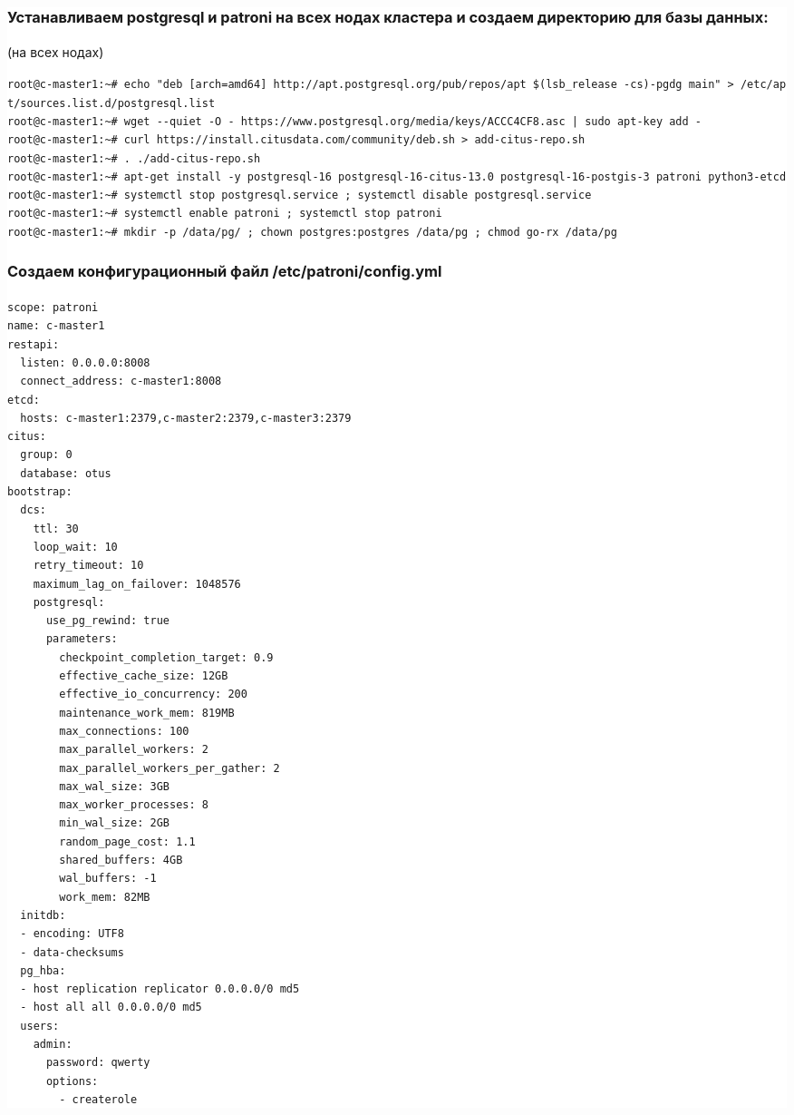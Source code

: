 
### Устанавливаем postgresql и patroni на всех нодах кластера и создаем директорию для базы данных:
(на всех нодах)
```
root@c-master1:~# echo "deb [arch=amd64] http://apt.postgresql.org/pub/repos/apt $(lsb_release -cs)-pgdg main" > /etc/apt/sources.list.d/postgresql.list
root@c-master1:~# wget --quiet -O - https://www.postgresql.org/media/keys/ACCC4CF8.asc | sudo apt-key add -
root@c-master1:~# curl https://install.citusdata.com/community/deb.sh > add-citus-repo.sh
root@c-master1:~# . ./add-citus-repo.sh
root@c-master1:~# apt-get install -y postgresql-16 postgresql-16-citus-13.0 postgresql-16-postgis-3 patroni python3-etcd
root@c-master1:~# systemctl stop postgresql.service ; systemctl disable postgresql.service
root@c-master1:~# systemctl enable patroni ; systemctl stop patroni
root@c-master1:~# mkdir -p /data/pg/ ; chown postgres:postgres /data/pg ; chmod go-rx /data/pg
```

### Создаем конфигурационный файл /etc/patroni/config.yml
```
scope: patroni
name: c-master1
restapi:
  listen: 0.0.0.0:8008
  connect_address: c-master1:8008
etcd:
  hosts: c-master1:2379,c-master2:2379,c-master3:2379
citus:
  group: 0
  database: otus
bootstrap:
  dcs:
    ttl: 30
    loop_wait: 10
    retry_timeout: 10
    maximum_lag_on_failover: 1048576
    postgresql:
      use_pg_rewind: true
      parameters:
        checkpoint_completion_target: 0.9
        effective_cache_size: 12GB
        effective_io_concurrency: 200
        maintenance_work_mem: 819MB
        max_connections: 100
        max_parallel_workers: 2
        max_parallel_workers_per_gather: 2
        max_wal_size: 3GB
        max_worker_processes: 8
        min_wal_size: 2GB
        random_page_cost: 1.1
        shared_buffers: 4GB
        wal_buffers: -1
        work_mem: 82MB
  initdb:
  - encoding: UTF8
  - data-checksums
  pg_hba:
  - host replication replicator 0.0.0.0/0 md5
  - host all all 0.0.0.0/0 md5
  users:
    admin:
      password: qwerty
      options:
        - createrole
```